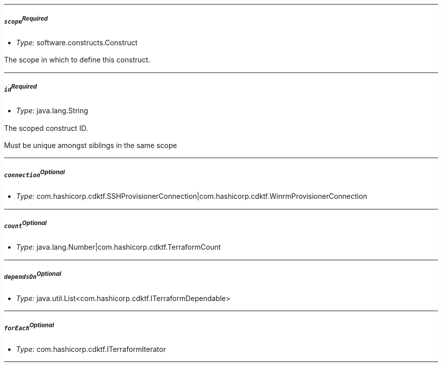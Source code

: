 
---

##### `scope`<sup>Required</sup> <a name="scope" id="@cdktf/provider-digitalocean.databaseKafkaSchemaRegistry.DatabaseKafkaSchemaRegistry.Initializer.parameter.scope"></a>

- *Type:* software.constructs.Construct

The scope in which to define this construct.

---

##### `id`<sup>Required</sup> <a name="id" id="@cdktf/provider-digitalocean.databaseKafkaSchemaRegistry.DatabaseKafkaSchemaRegistry.Initializer.parameter.id"></a>

- *Type:* java.lang.String

The scoped construct ID.

Must be unique amongst siblings in the same scope

---

##### `connection`<sup>Optional</sup> <a name="connection" id="@cdktf/provider-digitalocean.databaseKafkaSchemaRegistry.DatabaseKafkaSchemaRegistry.Initializer.parameter.connection"></a>

- *Type:* com.hashicorp.cdktf.SSHProvisionerConnection|com.hashicorp.cdktf.WinrmProvisionerConnection

---

##### `count`<sup>Optional</sup> <a name="count" id="@cdktf/provider-digitalocean.databaseKafkaSchemaRegistry.DatabaseKafkaSchemaRegistry.Initializer.parameter.count"></a>

- *Type:* java.lang.Number|com.hashicorp.cdktf.TerraformCount

---

##### `dependsOn`<sup>Optional</sup> <a name="dependsOn" id="@cdktf/provider-digitalocean.databaseKafkaSchemaRegistry.DatabaseKafkaSchemaRegistry.Initializer.parameter.dependsOn"></a>

- *Type:* java.util.List<com.hashicorp.cdktf.ITerraformDependable>

---

##### `forEach`<sup>Optional</sup> <a name="forEach" id="@cdktf/provider-digitalocean.databaseKafkaSchemaRegistry.DatabaseKafkaSchemaRegistry.Initializer.parameter.forEach"></a>

- *Type:* com.hashicorp.cdktf.ITerraformIterator

---
